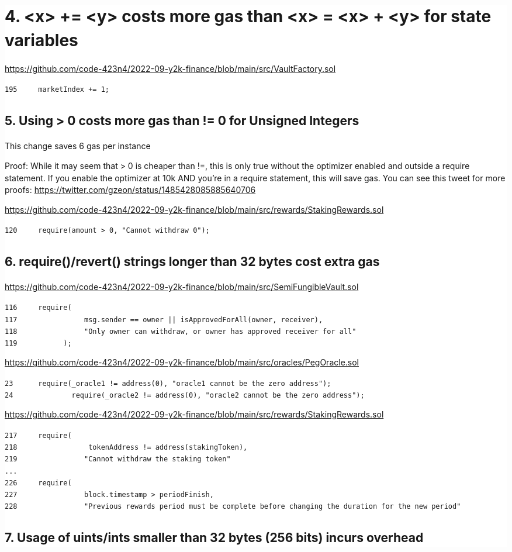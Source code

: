 # 4. \<x\> += \<y\> costs more gas than \<x\> = \<x\> + \<y\> for state variables

https://github.com/code-423n4/2022-09-y2k-finance/blob/main/src/VaultFactory.sol
```
195		marketIndex += 1;
```

## 5. Using > 0 costs more gas than != 0 for Unsigned Integers

This change saves 6 gas per instance

Proof: While it may seem that > 0 is cheaper than !=, this is only true without the optimizer enabled and outside a require statement. If you enable the optimizer at 10k AND you’re in a require statement, this will save gas. You can see this tweet for more proofs: https://twitter.com/gzeon/status/1485428085885640706

https://github.com/code-423n4/2022-09-y2k-finance/blob/main/src/rewards/StakingRewards.sol
```
120		require(amount > 0, "Cannot withdraw 0");
```

## 6. require()/revert() strings longer than 32 bytes cost extra gas

https://github.com/code-423n4/2022-09-y2k-finance/blob/main/src/SemiFungibleVault.sol
```
116		require(
117                msg.sender == owner || isApprovedForAll(owner, receiver),
118                "Only owner can withdraw, or owner has approved receiver for all"
119           );
```
https://github.com/code-423n4/2022-09-y2k-finance/blob/main/src/oracles/PegOracle.sol
```
23		require(_oracle1 != address(0), "oracle1 cannot be the zero address");
24              require(_oracle2 != address(0), "oracle2 cannot be the zero address");
```
https://github.com/code-423n4/2022-09-y2k-finance/blob/main/src/rewards/StakingRewards.sol
```
217		require(
218                 tokenAddress != address(stakingToken),
219                "Cannot withdraw the staking token"
...
226		require(
227                block.timestamp > periodFinish,
228                "Previous rewards period must be complete before changing the duration for the new period"
```

## 7. Usage of uints/ints smaller than 32 bytes (256 bits) incurs overhead
